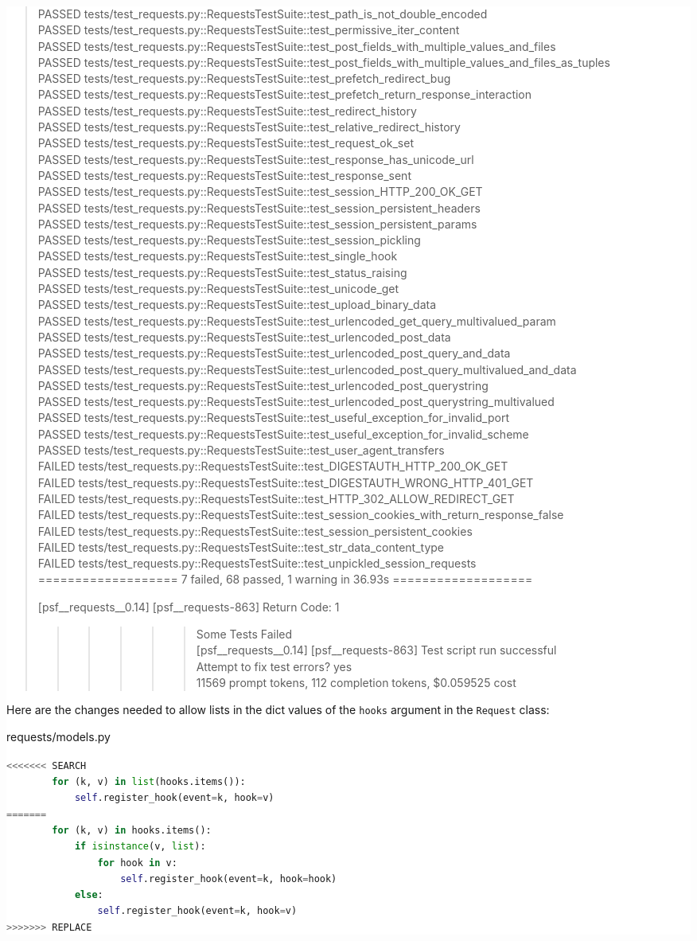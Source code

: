 > PASSED tests/test_requests.py::RequestsTestSuite::test_path_is_not_double_encoded  
> PASSED tests/test_requests.py::RequestsTestSuite::test_permissive_iter_content  
> PASSED tests/test_requests.py::RequestsTestSuite::test_post_fields_with_multiple_values_and_files  
> PASSED tests/test_requests.py::RequestsTestSuite::test_post_fields_with_multiple_values_and_files_as_tuples  
> PASSED tests/test_requests.py::RequestsTestSuite::test_prefetch_redirect_bug  
> PASSED tests/test_requests.py::RequestsTestSuite::test_prefetch_return_response_interaction  
> PASSED tests/test_requests.py::RequestsTestSuite::test_redirect_history  
> PASSED tests/test_requests.py::RequestsTestSuite::test_relative_redirect_history  
> PASSED tests/test_requests.py::RequestsTestSuite::test_request_ok_set  
> PASSED tests/test_requests.py::RequestsTestSuite::test_response_has_unicode_url  
> PASSED tests/test_requests.py::RequestsTestSuite::test_response_sent  
> PASSED tests/test_requests.py::RequestsTestSuite::test_session_HTTP_200_OK_GET  
> PASSED tests/test_requests.py::RequestsTestSuite::test_session_persistent_headers  
> PASSED tests/test_requests.py::RequestsTestSuite::test_session_persistent_params  
> PASSED tests/test_requests.py::RequestsTestSuite::test_session_pickling  
> PASSED tests/test_requests.py::RequestsTestSuite::test_single_hook  
> PASSED tests/test_requests.py::RequestsTestSuite::test_status_raising  
> PASSED tests/test_requests.py::RequestsTestSuite::test_unicode_get  
> PASSED tests/test_requests.py::RequestsTestSuite::test_upload_binary_data  
> PASSED tests/test_requests.py::RequestsTestSuite::test_urlencoded_get_query_multivalued_param  
> PASSED tests/test_requests.py::RequestsTestSuite::test_urlencoded_post_data  
> PASSED tests/test_requests.py::RequestsTestSuite::test_urlencoded_post_query_and_data  
> PASSED tests/test_requests.py::RequestsTestSuite::test_urlencoded_post_query_multivalued_and_data  
> PASSED tests/test_requests.py::RequestsTestSuite::test_urlencoded_post_querystring  
> PASSED tests/test_requests.py::RequestsTestSuite::test_urlencoded_post_querystring_multivalued  
> PASSED tests/test_requests.py::RequestsTestSuite::test_useful_exception_for_invalid_port  
> PASSED tests/test_requests.py::RequestsTestSuite::test_useful_exception_for_invalid_scheme  
> PASSED tests/test_requests.py::RequestsTestSuite::test_user_agent_transfers  
> FAILED tests/test_requests.py::RequestsTestSuite::test_DIGESTAUTH_HTTP_200_OK_GET  
> FAILED tests/test_requests.py::RequestsTestSuite::test_DIGESTAUTH_WRONG_HTTP_401_GET  
> FAILED tests/test_requests.py::RequestsTestSuite::test_HTTP_302_ALLOW_REDIRECT_GET  
> FAILED tests/test_requests.py::RequestsTestSuite::test_session_cookies_with_return_response_false  
> FAILED tests/test_requests.py::RequestsTestSuite::test_session_persistent_cookies  
> FAILED tests/test_requests.py::RequestsTestSuite::test_str_data_content_type  
> FAILED tests/test_requests.py::RequestsTestSuite::test_unpickled_session_requests  
> =================== 7 failed, 68 passed, 1 warning in 36.93s ===================  
>    
> [psf__requests__0.14] [psf__requests-863] Return Code: 1   
>   
> >>>>> Some Tests Failed  
> [psf__requests__0.14] [psf__requests-863] Test script run successful   
> Attempt to fix test errors? yes  
> 11569 prompt tokens, 112 completion tokens, $0.059525 cost  

Here are the changes needed to allow lists in the dict values of the `hooks` argument in the `Request` class:

requests/models.py
```python
<<<<<<< SEARCH
        for (k, v) in list(hooks.items()):
            self.register_hook(event=k, hook=v)
=======
        for (k, v) in hooks.items():
            if isinstance(v, list):
                for hook in v:
                    self.register_hook(event=k, hook=hook)
            else:
                self.register_hook(event=k, hook=v)
>>>>>>> REPLACE
```
